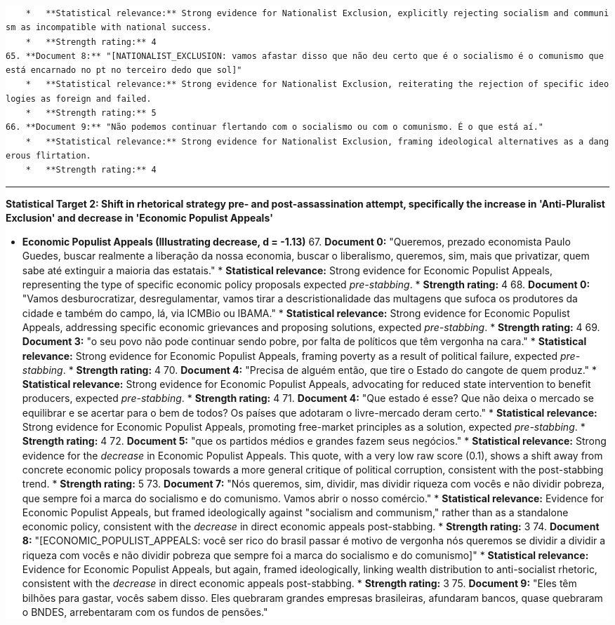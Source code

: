         *   **Statistical relevance:** Strong evidence for Nationalist Exclusion, explicitly rejecting socialism and communism as incompatible with national success.
        *   **Strength rating:** 4
    65. **Document 8:** "[NATIONALIST_EXCLUSION: vamos afastar disso que não deu certo que é o socialismo é o comunismo que está encarnado no pt no terceiro dedo que sol]"
        *   **Statistical relevance:** Strong evidence for Nationalist Exclusion, reiterating the rejection of specific ideologies as foreign and failed.
        *   **Strength rating:** 5
    66. **Document 9:** "Não podemos continuar flertando com o socialismo ou com o comunismo. É o que está aí."
        *   **Statistical relevance:** Strong evidence for Nationalist Exclusion, framing ideological alternatives as a dangerous flirtation.
        *   **Strength rating:** 4

---

**Statistical Target 2: Shift in rhetorical strategy pre- and post-assassination attempt, specifically the increase in 'Anti-Pluralist Exclusion' and decrease in 'Economic Populist Appeals'**

*   **Economic Populist Appeals (Illustrating decrease, d = -1.13)**
    67. **Document 0:** "Queremos, prezado economista Paulo Guedes, buscar realmente a liberação da nossa economia, buscar o liberalismo, queremos, sim, mais que privatizar, quem sabe até extinguir a maioria das estatais."
        *   **Statistical relevance:** Strong evidence for Economic Populist Appeals, representing the type of specific economic policy proposals expected *pre-stabbing*.
        *   **Strength rating:** 4
    68. **Document 0:** "Vamos desburocratizar, desregulamentar, vamos tirar a descristionalidade das multagens que sufoca os produtores da cidade e também do campo, lá, via ICMBio ou IBAMA."
        *   **Statistical relevance:** Strong evidence for Economic Populist Appeals, addressing specific economic grievances and proposing solutions, expected *pre-stabbing*.
        *   **Strength rating:** 4
    69. **Document 3:** "o seu povo não pode continuar sendo pobre, por falta de políticos que têm vergonha na cara."
        *   **Statistical relevance:** Strong evidence for Economic Populist Appeals, framing poverty as a result of political failure, expected *pre-stabbing*.
        *   **Strength rating:** 4
    70. **Document 4:** "Precisa de alguém então, que tire o Estado do cangote de quem produz."
        *   **Statistical relevance:** Strong evidence for Economic Populist Appeals, advocating for reduced state intervention to benefit producers, expected *pre-stabbing*.
        *   **Strength rating:** 4
    71. **Document 4:** "Que estado é esse? Que não deixa o mercado se equilibrar e se acertar para o bem de todos? Os países que adotaram o livre-mercado deram certo."
        *   **Statistical relevance:** Strong evidence for Economic Populist Appeals, promoting free-market principles as a solution, expected *pre-stabbing*.
        *   **Strength rating:** 4
    72. **Document 5:** "que os partidos médios e grandes fazem seus negócios."
        *   **Statistical relevance:** Strong evidence for the *decrease* in Economic Populist Appeals. This quote, with a very low raw score (0.1), shows a shift away from concrete economic policy proposals towards a more general critique of political corruption, consistent with the post-stabbing trend.
        *   **Strength rating:** 5
    73. **Document 7:** "Nós queremos, sim, dividir, mas dividir riqueza com vocês e não dividir pobreza, que sempre foi a marca do socialismo e do comunismo. Vamos abrir o nosso comércio."
        *   **Statistical relevance:** Evidence for Economic Populist Appeals, but framed ideologically against "socialism and communism," rather than as a standalone economic policy, consistent with the *decrease* in direct economic appeals post-stabbing.
        *   **Strength rating:** 3
    74. **Document 8:** "[ECONOMIC_POPULIST_APPEALS: você ser rico do brasil passar é motivo de vergonha nós queremos se dividir a dividir a riqueza com vocês e não dividir pobreza que sempre foi a marca do socialismo e do comunismo]"
        *   **Statistical relevance:** Evidence for Economic Populist Appeals, but again, framed ideologically, linking wealth distribution to anti-socialist rhetoric, consistent with the *decrease* in direct economic appeals post-stabbing.
        *   **Strength rating:** 3
    75. **Document 9:** "Eles têm bilhões para gastar, vocês sabem disso. Eles quebraram grandes empresas brasileiras, afundaram bancos, quase quebraram o BNDES, arrebentaram com os fundos de pensões."
